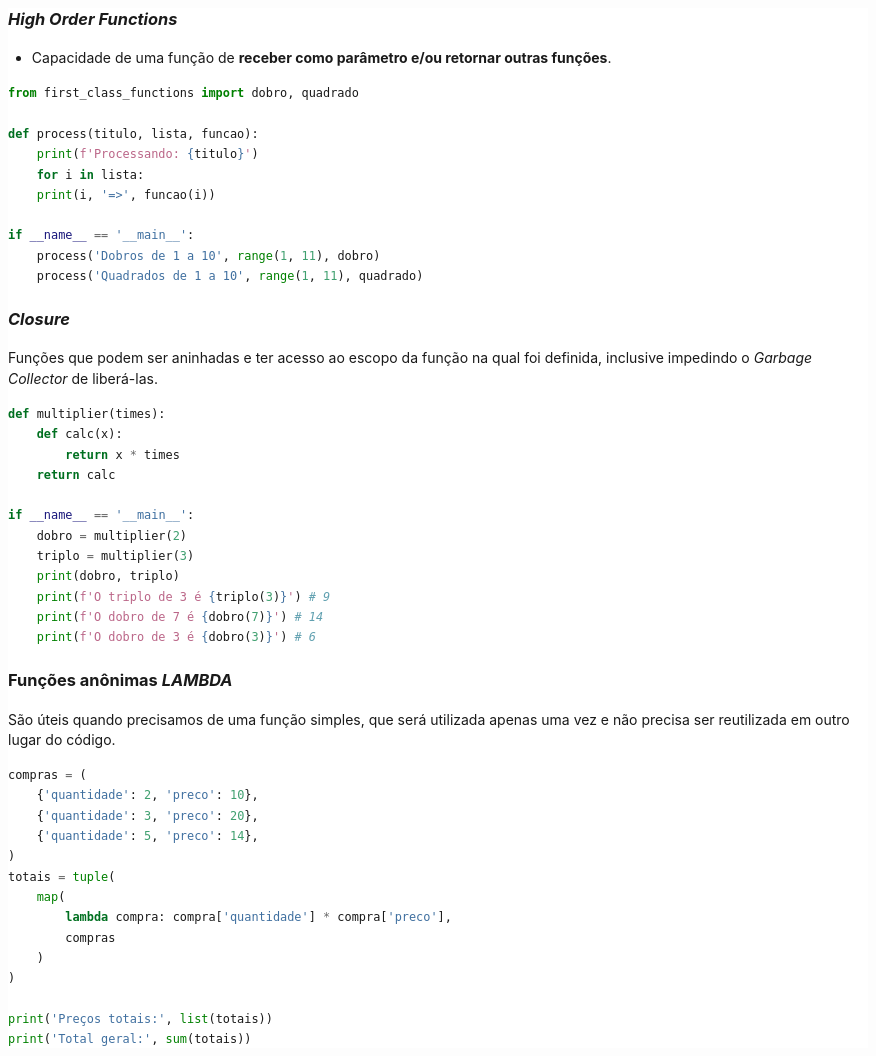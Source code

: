 ### *High Order Functions* 
- Capacidade de uma função de **receber como parâmetro e/ou retornar outras funções**.
```python
from first_class_functions import dobro, quadrado

def process(titulo, lista, funcao):
    print(f'Processando: {titulo}')
    for i in lista:
    print(i, '=>', funcao(i))

if __name__ == '__main__':
    process('Dobros de 1 a 10', range(1, 11), dobro)
    process('Quadrados de 1 a 10', range(1, 11), quadrado) 
```

### *Closure*
Funções que podem ser aninhadas e ter acesso ao escopo da função na qual foi definida, inclusive impedindo o *Garbage Collector* de liberá-las.
```python
def multiplier(times):
    def calc(x):
        return x * times
    return calc

if __name__ == '__main__':
    dobro = multiplier(2)
    triplo = multiplier(3)
    print(dobro, triplo)
    print(f'O triplo de 3 é {triplo(3)}') # 9
    print(f'O dobro de 7 é {dobro(7)}') # 14    
    print(f'O dobro de 3 é {dobro(3)}') # 6
```

### Funções anônimas *LAMBDA*
São úteis quando precisamos de uma função simples, que será utilizada apenas uma vez e não precisa ser reutilizada em outro lugar do código.
```python
compras = (
    {'quantidade': 2, 'preco': 10},
    {'quantidade': 3, 'preco': 20},
    {'quantidade': 5, 'preco': 14},
)
totais = tuple(
    map(
        lambda compra: compra['quantidade'] * compra['preco'],
        compras
    )
)

print('Preços totais:', list(totais))
print('Total geral:', sum(totais))
```
